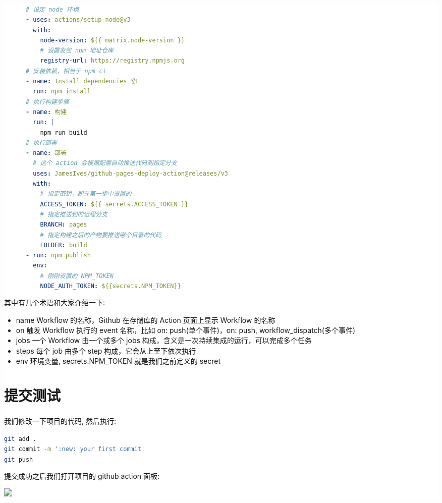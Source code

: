 ```yaml
      # 设定 node 环境
      - uses: actions/setup-node@v3
        with:
          node-version: ${{ matrix.node-version }}
          # 设置发包 npm 地址仓库
          registry-url: https://registry.npmjs.org
      # 安装依赖，相当于 npm ci
      - name: Install dependencies 📦️
        run: npm install
      # 执行构建步骤
      - name: 构建
        run: |
          npm run build
      # 执行部署
      - name: 部署
        # 这个 action 会根据配置自动推送代码到指定分支
        uses: JamesIves/github-pages-deploy-action@releases/v3
        with:
          # 指定密钥，即在第一步中设置的
          ACCESS_TOKEN: ${{ secrets.ACCESS_TOKEN }}
          # 指定推送到的远程分支
          BRANCH: pages
          # 指定构建之后的产物要推送哪个目录的代码
          FOLDER: build
      - run: npm publish
        env:
          # 刚刚设置的 NPM_TOKEN
          NODE_AUTH_TOKEN: ${{secrets.NPM_TOKEN}}
```

其中有几个术语和大家介绍一下:

- name Workflow 的名称，Github 在存储库的 Action 页面上显示 Workflow 的名称
- on 触发 Workflow 执行的 event 名称，比如 on: push(单个事件)，on: push, workflow_dispatch(多个事件)
- jobs 一个 Workflow 由一个或多个 jobs 构成，含义是一次持续集成的运行，可以完成多个任务
- steps 每个 job 由多个 step 构成，它会从上至下依次执行
- env 环境变量, secrets.NPM_TOKEN 就是我们之前定义的 secret

# 提交测试

我们修改一下项目的代码, 然后执行:

```bash
git add .
git commit -m ':new: your first commit'
git push
```

提交成功之后我们打开项目的 github action 面板:

![](public/7.png)
